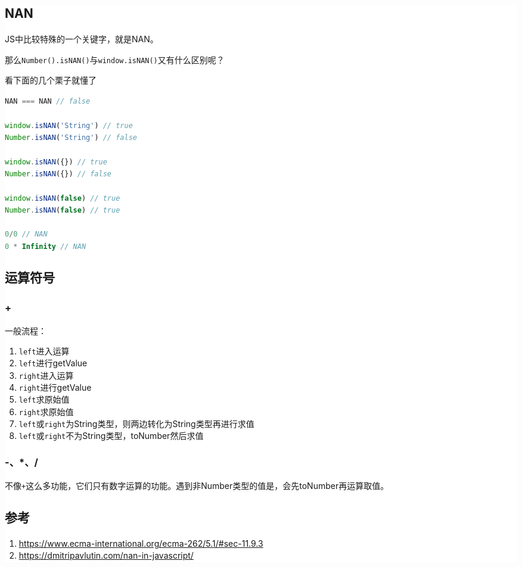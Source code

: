 ## NAN

JS中比较特殊的一个关键字，就是NAN。

那么`Number().isNAN()`与`window.isNAN()`又有什么区别呢？

看下面的几个栗子就懂了

```js
NAN === NAN // false

window.isNAN('String') // true
Number.isNAN('String') // false

window.isNAN({}) // true
Number.isNAN({}) // false

window.isNAN(false) // true
Number.isNAN(false) // true

0/0 // NAN
0 * Infinity // NAN
```

## 运算符号

### +

一般流程：

1. `left`进入运算
2. `left`进行getValue
3. `right`进入运算
4. `right`进行getValue
5. `left`求原始值
6. `right`求原始值
7. `left`或`right`为String类型，则两边转化为String类型再进行求值
8. `left`或`right`不为String类型，toNumber然后求值

### -、*、/

不像`+`这么多功能，它们只有数字运算的功能。遇到非Number类型的值是，会先toNumber再运算取值。

## 参考

1. <https://www.ecma-international.org/ecma-262/5.1/#sec-11.9.3>
2. <https://dmitripavlutin.com/nan-in-javascript/>

